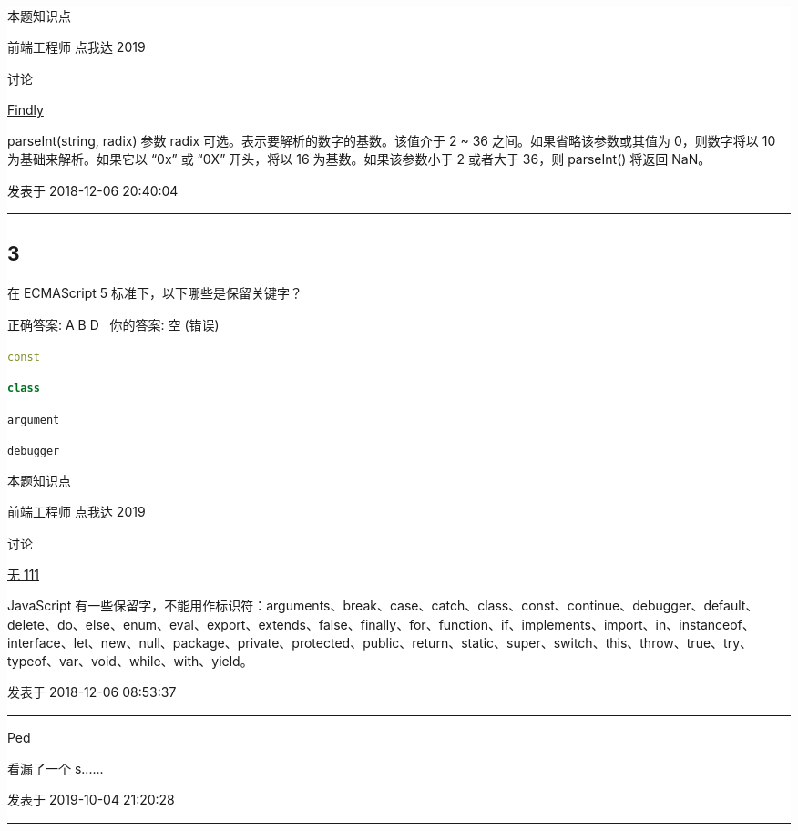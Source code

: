 本题知识点

前端工程师 点我达 2019

讨论

[Findly](https://www.nowcoder.com/profile/9242206)

parseInt(string, radix)
参数 radix 可选。表示要解析的数字的基数。该值介于 2 ~ 36 之间。如果省略该参数或其值为 0，则数字将以 10 为基础来解析。如果它以 “0x” 或 “0X” 开头，将以 16 为基数。如果该参数小于 2 或者大于 36，则 parseInt() 将返回 NaN。

发表于 2018-12-06 20:40:04

* * *

## 3

在 ECMAScript 5 标准下，以下哪些是保留关键字？

正确答案: A B D   你的答案: 空 (错误)

```cpp
const
```

```cpp
class
```

```cpp
argument
```

```cpp
debugger
```

本题知识点

前端工程师 点我达 2019

讨论

[无 111](https://www.nowcoder.com/profile/9348823)

JavaScript 有一些保留字，不能用作标识符：arguments、break、case、catch、class、const、continue、debugger、default、delete、do、else、enum、eval、export、extends、false、finally、for、function、if、implements、import、in、instanceof、interface、let、new、null、package、private、protected、public、return、static、super、switch、this、throw、true、try、typeof、var、void、while、with、yield。

发表于 2018-12-06 08:53:37

* * *

[Ped](https://www.nowcoder.com/profile/9416754)

看漏了一个 s......

发表于 2019-10-04 21:20:28

* * *
